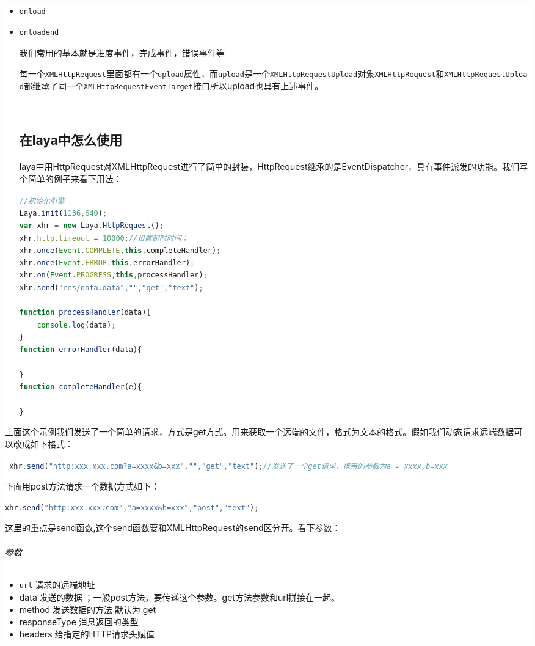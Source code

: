 - `onload`

- `onloadend`

  我们常用的基本就是进度事件，完成事件，错误事件等

  每一个`XMLHttpRequest`里面都有一个`upload`属性，而`upload`是一个`XMLHttpRequestUpload`对象`XMLHttpRequest`和`XMLHttpRequestUpload`都继承了同一个`XMLHttpRequestEventTarget`接口所以upload也具有上述事件。

  ​

  ## 在laya中怎么使用

  laya中用HttpRequest对XMLHttpRequest进行了简单的封装，HttpRequest继承的是EventDispatcher，具有事件派发的功能。我们写个简单的例子来看下用法：

  ```javascript
  //初始化引擎
  Laya.init(1136,640);
  var xhr = new Laya.HttpRequest();
  xhr.http.timeout = 10000;//设置超时时间；
  xhr.once(Event.COMPLETE,this,completeHandler);
  xhr.once(Event.ERROR,this,errorHandler);
  xhr.on(Event.PROGRESS,this,processHandler);
  xhr.send("res/data.data","","get","text");

  function processHandler(data){
      console.log(data);
  }
  function errorHandler(data){

  }
  function completeHandler(e){

  }
  ```

上面这个示例我们发送了一个简单的请求，方式是get方式。用来获取一个远端的文件，格式为文本的格式。假如我们动态请求远端数据可以改成如下格式：

```javascript
 xhr.send("http:xxx.xxx.com?a=xxxx&b=xxx","","get","text");//发送了一个get请求，携带的参数为a = xxxx,b=xxx
```

下面用post方法请求一个数据方式如下：

```javascript
xhr.send("http:xxx.xxx.com","a=xxxx&b=xxx","post","text");
```

这里的重点是send函数,这个send函数要和XMLHttpRequest的send区分开。看下参数：

###### 参数

- `url` 请求的远端地址
- data 发送的数据 ；一般post方法，要传递这个参数。get方法参数和url拼接在一起。
- method 发送数据的方法 默认为 get
- responseType 消息返回的类型
- headers 给指定的HTTP请求头赋值
